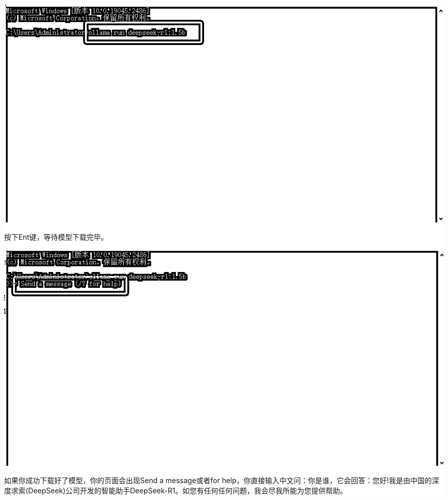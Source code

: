 ![](img/a02117c74bfa2e4aab1612f72d06d430.png)

按下Ent键，等待模型下载完毕。

![](img/a47894eadcb80948c3963ca958c81875.png)

如果你成功下载好了模型，你的页面会出现Send a message或者for help，你直接输入中文问：你是谁，它会回答：您好!我是由中国的深度求索(DeepSeek)公司开发的智能助手DeepSeek-R1。如您有任何任何问题，我会尽我所能为您提供帮助。
